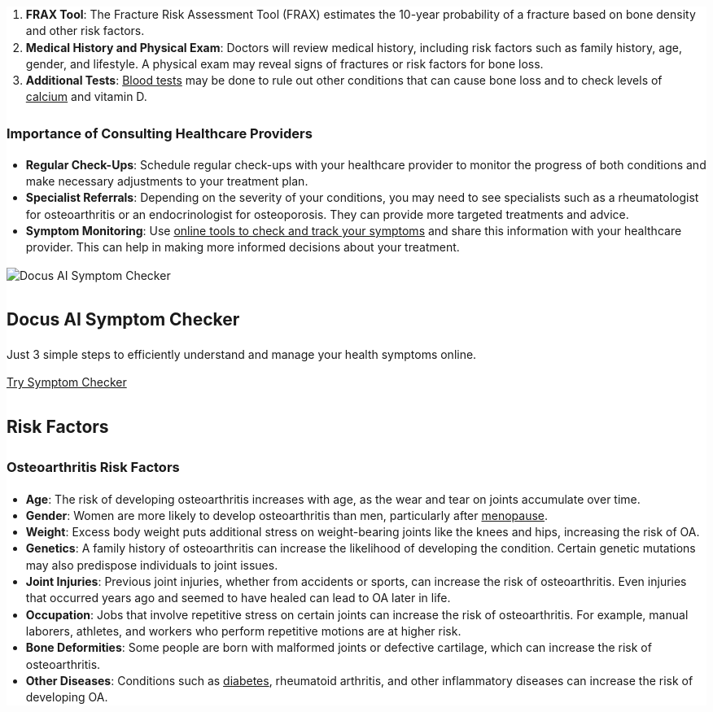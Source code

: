 1. **FRAX Tool**: The Fracture Risk Assessment Tool (FRAX) estimates the 10-year probability of a fracture based on bone density and other risk factors.
2. **Medical History and Physical Exam**: Doctors will review medical history, including risk factors such as family history, age, gender, and lifestyle. A physical exam may reveal signs of fractures or risk factors for bone loss.
3. **Additional Tests**: [Blood tests](https://docus.ai/glossary/lab-test-types/blood-test-overview) may be done to rule out other conditions that can cause bone loss and to check levels of [calcium](https://docus.ai/glossary/biomarkers/calcium) and vitamin D.

### Importance of Consulting Healthcare Providers

- **Regular Check-Ups**: Schedule regular check-ups with your healthcare provider to monitor the progress of both conditions and make necessary adjustments to your treatment plan.
- **Specialist Referrals**: Depending on the severity of your conditions, you may need to see specialists such as a rheumatologist for osteoarthritis or an endocrinologist for osteoporosis. They can provide more targeted treatments and advice.
- **Symptom Monitoring**: Use [online tools to check and track your symptoms](https://docus.ai/symptom-checker) and share this information with your healthcare provider. This can help in making more informed decisions about your treatment.

![Docus AI Symptom Checker](https://docus.ai/_next/image?url=%2Fimages%2Fdark-assistant.png&w=3840&q=100)

## Docus AI Symptom Checker

Just 3 simple steps to efficiently understand and manage your health symptoms online.

[Try Symptom Checker](https://docus.ai/symptom-checker)

## Risk Factors

### Osteoarthritis Risk Factors

- **Age**: The risk of developing osteoarthritis increases with age, as the wear and tear on joints accumulate over time.
- **Gender**: Women are more likely to develop osteoarthritis than men, particularly after [menopause](https://docus.ai/symptoms-guide/about-menopause).
- **Weight**: Excess body weight puts additional stress on weight-bearing joints like the knees and hips, increasing the risk of OA.
- **Genetics**: A family history of osteoarthritis can increase the likelihood of developing the condition. Certain genetic mutations may also predispose individuals to joint issues.
- **Joint Injuries**: Previous joint injuries, whether from accidents or sports, can increase the risk of osteoarthritis. Even injuries that occurred years ago and seemed to have healed can lead to OA later in life.
- **Occupation**: Jobs that involve repetitive stress on certain joints can increase the risk of osteoarthritis. For example, manual laborers, athletes, and workers who perform repetitive motions are at higher risk.
- **Bone Deformities**: Some people are born with malformed joints or defective cartilage, which can increase the risk of osteoarthritis.
- **Other Diseases**: Conditions such as [diabetes](https://docus.ai/symptoms-guide/diabetes), rheumatoid arthritis, and other inflammatory diseases can increase the risk of developing OA.
